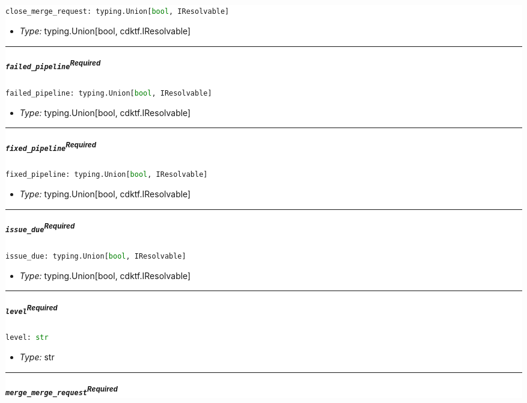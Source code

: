 ```python
close_merge_request: typing.Union[bool, IResolvable]
```

- *Type:* typing.Union[bool, cdktf.IResolvable]

---

##### `failed_pipeline`<sup>Required</sup> <a name="failed_pipeline" id="@cdktf/provider-gitlab.projectLevelNotifications.ProjectLevelNotifications.property.failedPipeline"></a>

```python
failed_pipeline: typing.Union[bool, IResolvable]
```

- *Type:* typing.Union[bool, cdktf.IResolvable]

---

##### `fixed_pipeline`<sup>Required</sup> <a name="fixed_pipeline" id="@cdktf/provider-gitlab.projectLevelNotifications.ProjectLevelNotifications.property.fixedPipeline"></a>

```python
fixed_pipeline: typing.Union[bool, IResolvable]
```

- *Type:* typing.Union[bool, cdktf.IResolvable]

---

##### `issue_due`<sup>Required</sup> <a name="issue_due" id="@cdktf/provider-gitlab.projectLevelNotifications.ProjectLevelNotifications.property.issueDue"></a>

```python
issue_due: typing.Union[bool, IResolvable]
```

- *Type:* typing.Union[bool, cdktf.IResolvable]

---

##### `level`<sup>Required</sup> <a name="level" id="@cdktf/provider-gitlab.projectLevelNotifications.ProjectLevelNotifications.property.level"></a>

```python
level: str
```

- *Type:* str

---

##### `merge_merge_request`<sup>Required</sup> <a name="merge_merge_request" id="@cdktf/provider-gitlab.projectLevelNotifications.ProjectLevelNotifications.property.mergeMergeRequest"></a>
